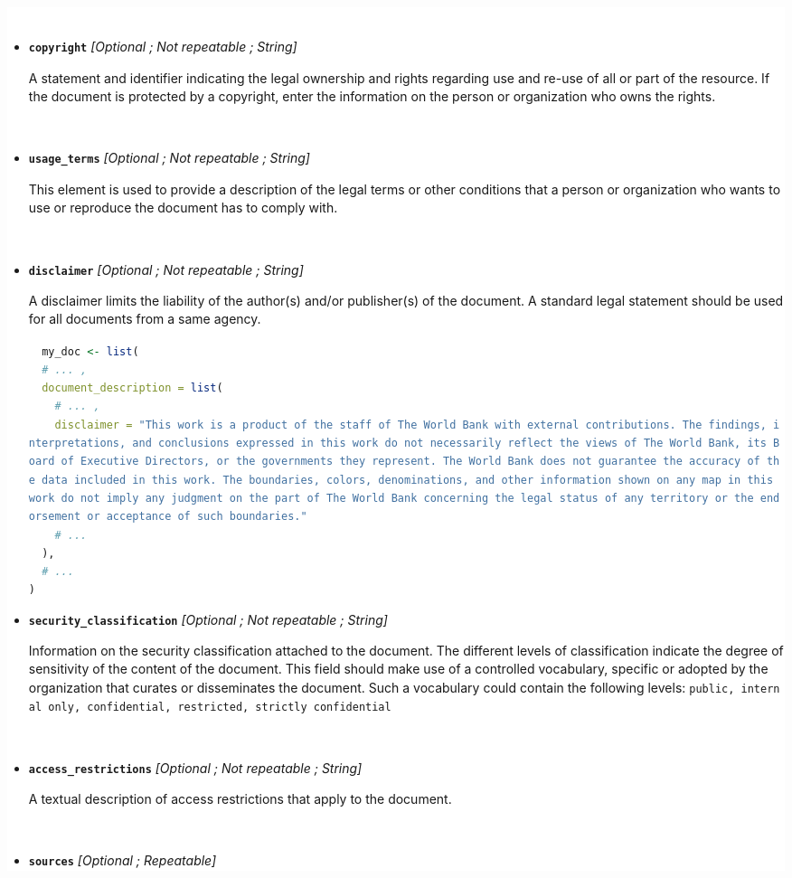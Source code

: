 <br>

- **`copyright`** *[Optional ; Not repeatable ; String]* <br>

  A statement and identifier indicating the legal ownership and rights regarding use and re-use of all or part of the resource. If the document is protected by a copyright, enter the information on the person or organization who owns the rights.

<br>

- **`usage_terms`** *[Optional ; Not repeatable ; String]* <br>

  This element is used to provide a description of the legal terms or other conditions that a person or organization who wants to use or reproduce the document has to comply with. 

<br>

- **`disclaimer`** *[Optional ; Not repeatable ; String]* <br>

  A disclaimer limits the liability of the author(s) and/or publisher(s) of the document. A standard legal statement should be used for all documents from a same agency. 

  
  ```r
    my_doc <- list(
    # ... ,
    document_description = list(
      # ... ,
      disclaimer = "This work is a product of the staff of The World Bank with external contributions. The findings, interpretations, and conclusions expressed in this work do not necessarily reflect the views of The World Bank, its Board of Executive Directors, or the governments they represent. The World Bank does not guarantee the accuracy of the data included in this work. The boundaries, colors, denominations, and other information shown on any map in this work do not imply any judgment on the part of The World Bank concerning the legal status of any territory or the endorsement or acceptance of such boundaries."
      # ...
    ),
    # ... 
  )  
  ```


- **`security_classification`** *[Optional ; Not repeatable ; String]* <br>

  Information on the security classification attached to the document. The different levels of classification indicate the degree of sensitivity of the content of the document. This field should make use of a controlled vocabulary, specific or adopted by the organization that curates or disseminates the document. Such a vocabulary could contain the following levels: `public, internal only, confidential, restricted, strictly confidential` 

<br>


- **`access_restrictions`** *[Optional ; Not repeatable ; String]* <br>

  A textual description of access restrictions that apply to the document.
<br>


- **`sources`** *[Optional ; Repeatable]* <br> 
